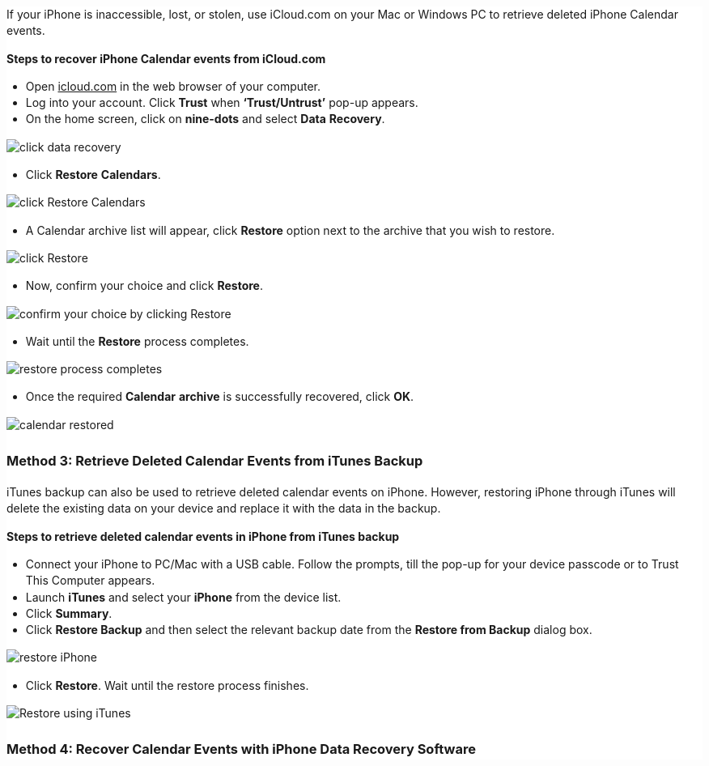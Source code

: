 If your iPhone is inaccessible, lost, or stolen, use iCloud.com on your Mac or Windows PC to retrieve deleted iPhone Calendar events.

**Steps to recover iPhone Calendar events from iCloud.com**

- Open [icloud.com](https://www.icloud.com/) in the web browser of your computer.
- Log into your account. Click **Trust** when **‘Trust/Untrust’** pop-up appears.
- On the home screen, click on **nine-dots** and select **Data** **Recovery**.

![click data recovery](https://cdn-cmlep.nitrocdn.com/DLSjJVyzoVcUgUSBlgyEUoGMDKLbWXQr/assets/images/optimized/rev-8b4e845/www.stellarinfo.com/blog/wp-content/uploads/2023/05/1-recover-calendar-icloud-recovery.jpg)

- Click **Restore** **Calendars**.

![click Restore Calendars](https://cdn-cmlep.nitrocdn.com/DLSjJVyzoVcUgUSBlgyEUoGMDKLbWXQr/assets/images/optimized/rev-8b4e845/www.stellarinfo.com/blog/wp-content/uploads/2023/05/2-recover-calendar-icloud-recovery.jpg)

- A Calendar archive list will appear, click **Restore** option next to the archive that you wish to restore.

![click Restore](https://cdn-cmlep.nitrocdn.com/DLSjJVyzoVcUgUSBlgyEUoGMDKLbWXQr/assets/images/optimized/rev-8b4e845/www.stellarinfo.com/blog/wp-content/uploads/2023/05/3-recover-calendar-icloud-recovery.jpg)

- Now, confirm your choice and click **Restore**.

![confirm your choice by clicking Restore](https://cdn-cmlep.nitrocdn.com/DLSjJVyzoVcUgUSBlgyEUoGMDKLbWXQr/assets/images/optimized/rev-8b4e845/www.stellarinfo.com/blog/wp-content/uploads/2023/05/4-recover-calendar-icloud-recovery.jpg)

- Wait until the **Restore** process completes.

![restore process completes](https://cdn-cmlep.nitrocdn.com/DLSjJVyzoVcUgUSBlgyEUoGMDKLbWXQr/assets/images/optimized/rev-8b4e845/www.stellarinfo.com/blog/wp-content/uploads/2023/05/5-recover-calendar-icloud-recovery.jpg)

- Once the required **Calendar** **archive** is successfully recovered, click **OK**.

![calendar restored](https://cdn-cmlep.nitrocdn.com/DLSjJVyzoVcUgUSBlgyEUoGMDKLbWXQr/assets/images/optimized/rev-8b4e845/www.stellarinfo.com/blog/wp-content/uploads/2023/05/6-recover-calendar-icloud-recovery.jpg)

### **Method 3: Retrieve Deleted Calendar Events from iTunes Backup**

iTunes backup can also be used to retrieve deleted calendar events on iPhone. However, restoring iPhone through iTunes will delete the existing data on your device and replace it with the data in the backup.

**Steps to retrieve deleted calendar events in iPhone from iTunes backup**

- Connect your iPhone to PC/Mac with a USB cable. Follow the prompts, till the pop-up for your device passcode or to Trust This Computer appears.
- Launch **iTunes** and select your **iPhone** from the device list.
- Click **Summary**.
- Click **Restore Backup** and then select the relevant backup date from the **Restore from Backup** dialog box.

![restore iPhone](https://cdn-cmlep.nitrocdn.com/DLSjJVyzoVcUgUSBlgyEUoGMDKLbWXQr/assets/images/optimized/rev-8b4e845/www.stellarinfo.com/blog/wp-content/uploads/2023/05/reset-iphone-via-itunes-1.jpg)

- Click **Restore**. Wait until the restore process finishes.

![Restore using iTunes](https://cdn-cmlep.nitrocdn.com/DLSjJVyzoVcUgUSBlgyEUoGMDKLbWXQr/assets/images/optimized/rev-8b4e845/www.stellarinfo.com/blog/wp-content/uploads/2023/05/reset-iphone-via-itunes-2.jpg)

### **Method 4: Recover Calendar Events with iPhone Data Recovery Software**
